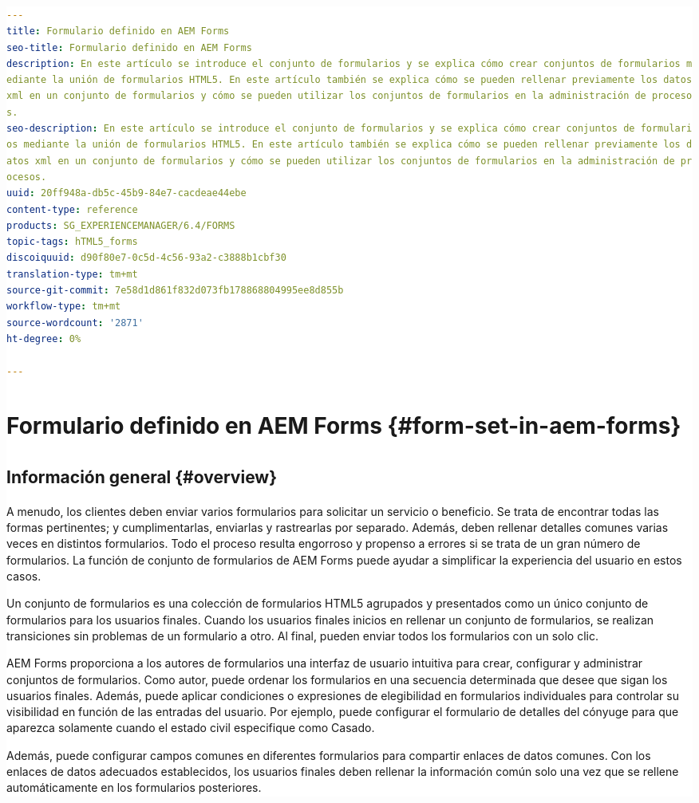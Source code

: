 ```yaml
---
title: Formulario definido en AEM Forms
seo-title: Formulario definido en AEM Forms
description: En este artículo se introduce el conjunto de formularios y se explica cómo crear conjuntos de formularios mediante la unión de formularios HTML5. En este artículo también se explica cómo se pueden rellenar previamente los datos xml en un conjunto de formularios y cómo se pueden utilizar los conjuntos de formularios en la administración de procesos.
seo-description: En este artículo se introduce el conjunto de formularios y se explica cómo crear conjuntos de formularios mediante la unión de formularios HTML5. En este artículo también se explica cómo se pueden rellenar previamente los datos xml en un conjunto de formularios y cómo se pueden utilizar los conjuntos de formularios en la administración de procesos.
uuid: 20ff948a-db5c-45b9-84e7-cacdeae44ebe
content-type: reference
products: SG_EXPERIENCEMANAGER/6.4/FORMS
topic-tags: hTML5_forms
discoiquuid: d90f80e7-0c5d-4c56-93a2-c3888b1cbf30
translation-type: tm+mt
source-git-commit: 7e58d1d861f832d073fb178868804995ee8d855b
workflow-type: tm+mt
source-wordcount: '2871'
ht-degree: 0%

---
```



# Formulario definido en AEM Forms {#form-set-in-aem-forms}

## Información general {#overview}

A menudo, los clientes deben enviar varios formularios para solicitar un servicio o beneficio. Se trata de encontrar todas las formas pertinentes; y cumplimentarlas, enviarlas y rastrearlas por separado. Además, deben rellenar detalles comunes varias veces en distintos formularios. Todo el proceso resulta engorroso y propenso a errores si se trata de un gran número de formularios. La función de conjunto de formularios de AEM Forms puede ayudar a simplificar la experiencia del usuario en estos casos.

Un conjunto de formularios es una colección de formularios HTML5 agrupados y presentados como un único conjunto de formularios para los usuarios finales. Cuando los usuarios finales inicios en rellenar un conjunto de formularios, se realizan transiciones sin problemas de un formulario a otro. Al final, pueden enviar todos los formularios con un solo clic.

AEM Forms proporciona a los autores de formularios una interfaz de usuario intuitiva para crear, configurar y administrar conjuntos de formularios. Como autor, puede ordenar los formularios en una secuencia determinada que desee que sigan los usuarios finales. Además, puede aplicar condiciones o expresiones de elegibilidad en formularios individuales para controlar su visibilidad en función de las entradas del usuario. Por ejemplo, puede configurar el formulario de detalles del cónyuge para que aparezca solamente cuando el estado civil especifique como Casado.

Además, puede configurar campos comunes en diferentes formularios para compartir enlaces de datos comunes. Con los enlaces de datos adecuados establecidos, los usuarios finales deben rellenar la información común solo una vez que se rellene automáticamente en los formularios posteriores.
